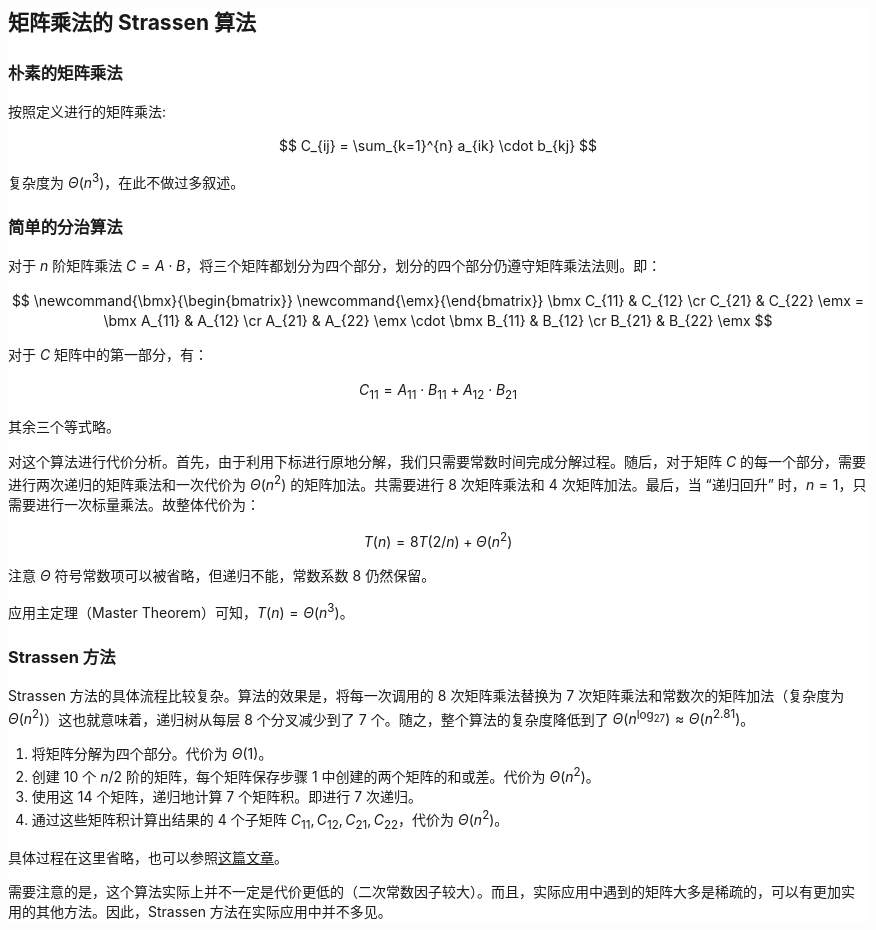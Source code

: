 ## 矩阵乘法的 Strassen 算法

### 朴素的矩阵乘法

按照定义进行的矩阵乘法:

$$
C_{ij} = \sum_{k=1}^{n} a_{ik} \cdot b_{kj}
$$

复杂度为 $\Theta(n^3)$，在此不做过多叙述。

### 简单的分治算法

对于 $n$ 阶矩阵乘法 $C = A\cdot B$，将三个矩阵都划分为四个部分，划分的四个部分仍遵守矩阵乘法法则。即：

$$
\newcommand{\bmx}{\begin{bmatrix}}
\newcommand{\emx}{\end{bmatrix}}
\bmx C_{11} & C_{12} \cr C_{21} & C_{22} \emx
= \bmx A_{11} & A_{12} \cr A_{21} & A_{22} \emx
\cdot \bmx B_{11} & B_{12} \cr B_{21} & B_{22} \emx
$$

对于 $C$ 矩阵中的第一部分，有：

$$
C_{11} = A_{11} \cdot B_{11} + A_{12} \cdot B_{21}
$$

其余三个等式略。

对这个算法进行代价分析。首先，由于利用下标进行原地分解，我们只需要常数时间完成分解过程。随后，对于矩阵 $C$ 的每一个部分，需要进行两次递归的矩阵乘法和一次代价为 $\Theta(n^2)$ 的矩阵加法。共需要进行 8 次矩阵乘法和 4 次矩阵加法。最后，当 “递归回升” 时，$n = 1$，只需要进行一次标量乘法。故整体代价为：

$$
T(n) = 8T(2/n) + \Theta(n^2)
$$

注意 $\Theta$ 符号常数项可以被省略，但递归不能，常数系数 $8$ 仍然保留。

应用主定理（Master Theorem）可知，$T(n) = \Theta(n^3)$。

### Strassen 方法

Strassen 方法的具体流程比较复杂。算法的效果是，将每一次调用的 8 次矩阵乘法替换为 7 次矩阵乘法和常数次的矩阵加法（复杂度为 $\Theta(n^2)$）这也就意味着，递归树从每层 8 个分叉减少到了 7 个。随之，整个算法的复杂度降低到了 $\Theta(n^{\log_27}) \approx \Theta(n^{2.81})$。

1.  将矩阵分解为四个部分。代价为 $\Theta(1)$。
2.  创建 10 个 $n/2$ 阶的矩阵，每个矩阵保存步骤 1 中创建的两个矩阵的和或差。代价为 $\Theta(n^2)$。
3.  使用这 14 个矩阵，递归地计算 7 个矩阵积。即进行 7 次递归。
4.  通过这些矩阵积计算出结果的 4 个子矩阵 $C_{11}, C_{12}, C_{21}, C_{22}$，代价为 $\Theta(n^2)$。

具体过程在这里省略，也可以参照[这篇文章](http://www.cnblogs.com/zhoutaotao/p/3963048.html)。

需要注意的是，这个算法实际上并不一定是代价更低的（二次常数因子较大）。而且，实际应用中遇到的矩阵大多是稀疏的，可以有更加实用的其他方法。因此，Strassen 方法在实际应用中并不多见。
